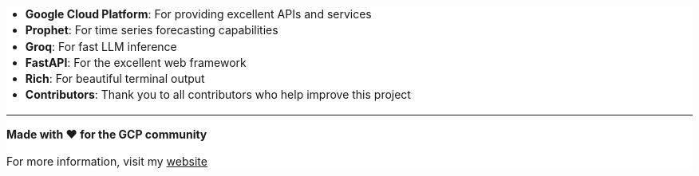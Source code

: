 - **Google Cloud Platform**: For providing excellent APIs and services
- **Prophet**: For time series forecasting capabilities
- **Groq**: For fast LLM inference
- **FastAPI**: For the excellent web framework
- **Rich**: For beautiful terminal output
- **Contributors**: Thank you to all contributors who help improve this project

---

**Made with ❤️ for the GCP community**

For more information, visit my [website](https://angad2002.vercel.app)
